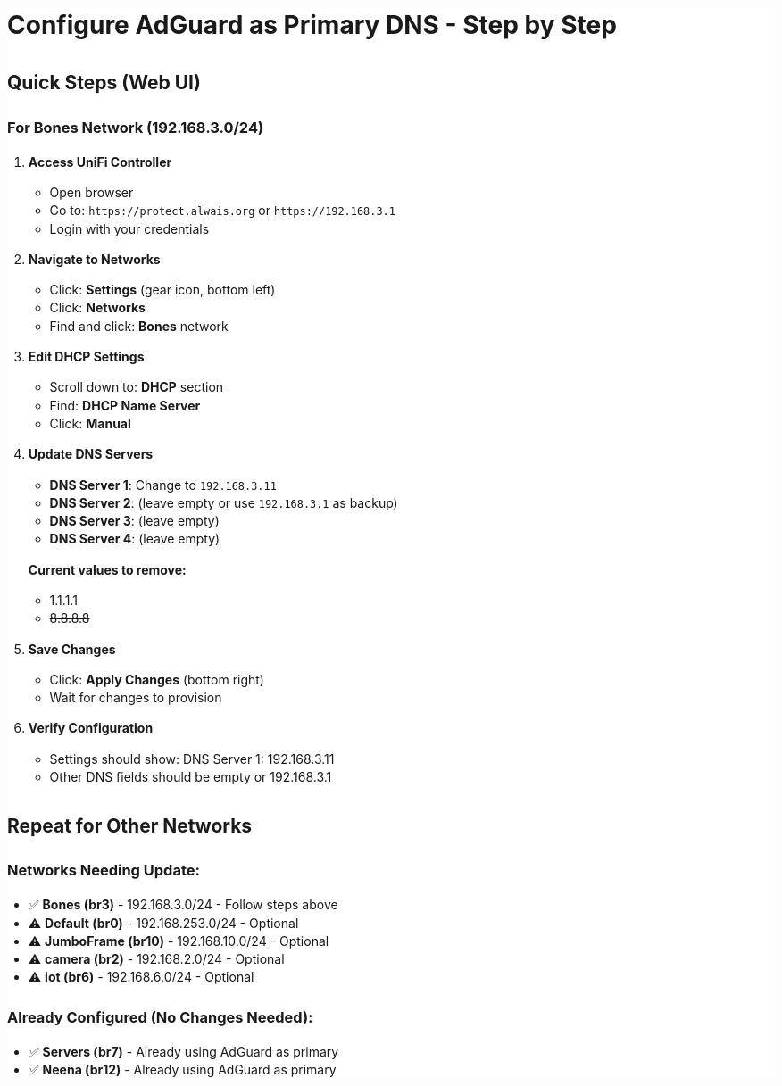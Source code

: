# Configure AdGuard as Primary DNS - Step by Step

## Quick Steps (Web UI)

### For Bones Network (192.168.3.0/24)

1. **Access UniFi Controller**
   - Open browser
   - Go to: `https://protect.alwais.org` or `https://192.168.3.1`
   - Login with your credentials

2. **Navigate to Networks**
   - Click: **Settings** (gear icon, bottom left)
   - Click: **Networks**
   - Find and click: **Bones** network

3. **Edit DHCP Settings**
   - Scroll down to: **DHCP** section
   - Find: **DHCP Name Server**
   - Click: **Manual**

4. **Update DNS Servers**
   - **DNS Server 1**: Change to `192.168.3.11`
   - **DNS Server 2**: (leave empty or use `192.168.3.1` as backup)
   - **DNS Server 3**: (leave empty)
   - **DNS Server 4**: (leave empty)

   **Current values to remove:**
   - ~~1.1.1.1~~
   - ~~8.8.8.8~~

5. **Save Changes**
   - Click: **Apply Changes** (bottom right)
   - Wait for changes to provision

6. **Verify Configuration**
   - Settings should show: DNS Server 1: 192.168.3.11
   - Other DNS fields should be empty or 192.168.3.1

## Repeat for Other Networks

### Networks Needing Update:
- ✅ **Bones (br3)** - 192.168.3.0/24 - Follow steps above
- ⚠️ **Default (br0)** - 192.168.253.0/24 - Optional
- ⚠️ **JumboFrame (br10)** - 192.168.10.0/24 - Optional
- ⚠️ **camera (br2)** - 192.168.2.0/24 - Optional
- ⚠️ **iot (br6)** - 192.168.6.0/24 - Optional

### Already Configured (No Changes Needed):
- ✅ **Servers (br7)** - Already using AdGuard as primary
- ✅ **Neena (br12)** - Already using AdGuard as primary
